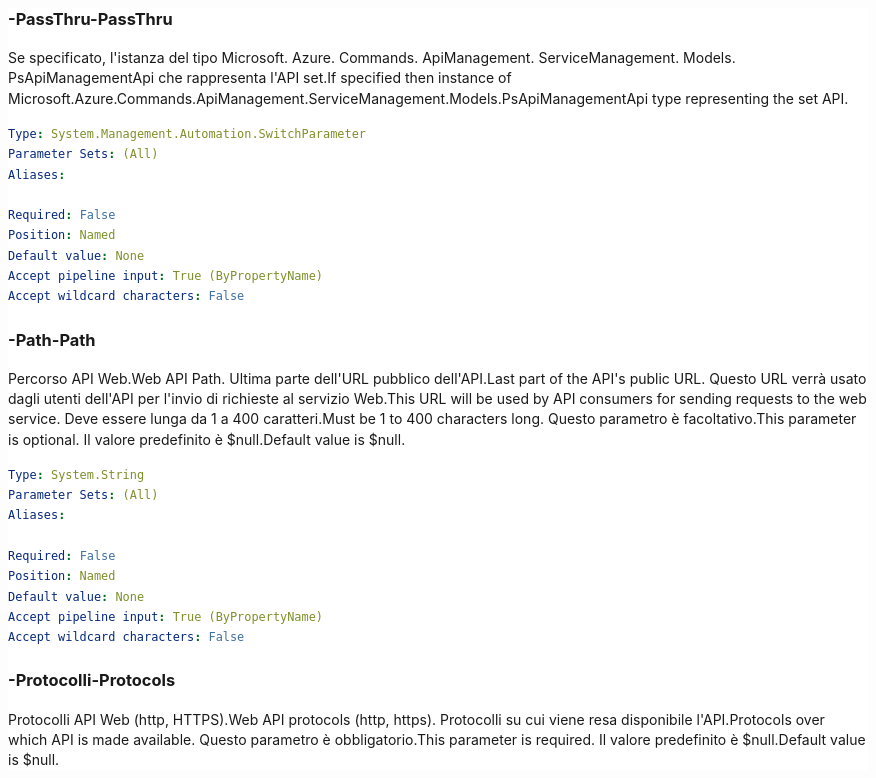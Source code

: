 ### <span data-ttu-id="46922-153">-PassThru</span><span class="sxs-lookup"><span data-stu-id="46922-153">-PassThru</span></span>
<span data-ttu-id="46922-154">Se specificato, l'istanza del tipo Microsoft. Azure. Commands. ApiManagement. ServiceManagement. Models. PsApiManagementApi che rappresenta l'API set.</span><span class="sxs-lookup"><span data-stu-id="46922-154">If specified then instance of Microsoft.Azure.Commands.ApiManagement.ServiceManagement.Models.PsApiManagementApi type representing the set API.</span></span>

```yaml
Type: System.Management.Automation.SwitchParameter
Parameter Sets: (All)
Aliases:

Required: False
Position: Named
Default value: None
Accept pipeline input: True (ByPropertyName)
Accept wildcard characters: False
```

### <span data-ttu-id="46922-155">-Path</span><span class="sxs-lookup"><span data-stu-id="46922-155">-Path</span></span>
<span data-ttu-id="46922-156">Percorso API Web.</span><span class="sxs-lookup"><span data-stu-id="46922-156">Web API Path.</span></span>
<span data-ttu-id="46922-157">Ultima parte dell'URL pubblico dell'API.</span><span class="sxs-lookup"><span data-stu-id="46922-157">Last part of the API's public URL.</span></span>
<span data-ttu-id="46922-158">Questo URL verrà usato dagli utenti dell'API per l'invio di richieste al servizio Web.</span><span class="sxs-lookup"><span data-stu-id="46922-158">This URL will be used by API consumers for sending requests to the web service.</span></span>
<span data-ttu-id="46922-159">Deve essere lunga da 1 a 400 caratteri.</span><span class="sxs-lookup"><span data-stu-id="46922-159">Must be 1 to 400 characters long.</span></span>
<span data-ttu-id="46922-160">Questo parametro è facoltativo.</span><span class="sxs-lookup"><span data-stu-id="46922-160">This parameter is optional.</span></span>
<span data-ttu-id="46922-161">Il valore predefinito è $null.</span><span class="sxs-lookup"><span data-stu-id="46922-161">Default value is $null.</span></span>

```yaml
Type: System.String
Parameter Sets: (All)
Aliases:

Required: False
Position: Named
Default value: None
Accept pipeline input: True (ByPropertyName)
Accept wildcard characters: False
```

### <span data-ttu-id="46922-162">-Protocolli</span><span class="sxs-lookup"><span data-stu-id="46922-162">-Protocols</span></span>
<span data-ttu-id="46922-163">Protocolli API Web (http, HTTPS).</span><span class="sxs-lookup"><span data-stu-id="46922-163">Web API protocols (http, https).</span></span>
<span data-ttu-id="46922-164">Protocolli su cui viene resa disponibile l'API.</span><span class="sxs-lookup"><span data-stu-id="46922-164">Protocols over which API is made available.</span></span>
<span data-ttu-id="46922-165">Questo parametro è obbligatorio.</span><span class="sxs-lookup"><span data-stu-id="46922-165">This parameter is required.</span></span>
<span data-ttu-id="46922-166">Il valore predefinito è $null.</span><span class="sxs-lookup"><span data-stu-id="46922-166">Default value is $null.</span></span>
